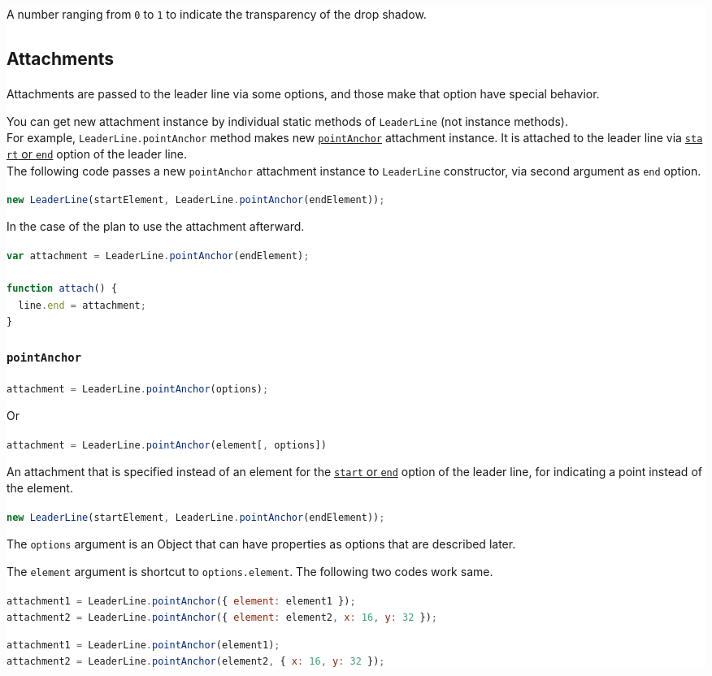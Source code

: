 A number ranging from `0` to `1` to indicate the transparency of the drop shadow.

## Attachments

Attachments are passed to the leader line via some options, and those make that option have special behavior.

You can get new attachment instance by individual static methods of `LeaderLine` (not instance methods).  
For example, `LeaderLine.pointAnchor` method makes new [`pointAnchor`](#pointanchor) attachment instance. It is attached to the leader line via [`start` or `end`](#start-end) option of the leader line.  
The following code passes a new `pointAnchor` attachment instance to `LeaderLine` constructor, via second argument as `end` option.

```js
new LeaderLine(startElement, LeaderLine.pointAnchor(endElement));
```

In the case of the plan to use the attachment afterward.

```js
var attachment = LeaderLine.pointAnchor(endElement);

function attach() {
  line.end = attachment;
}
```

### `pointAnchor`

```js
attachment = LeaderLine.pointAnchor(options);
```

Or

```js
attachment = LeaderLine.pointAnchor(element[, options])
```

An attachment that is specified instead of an element for the [`start` or `end`](#start-end) option of the leader line, for indicating a point instead of the element.

```js
new LeaderLine(startElement, LeaderLine.pointAnchor(endElement));
```

The `options` argument is an Object that can have properties as options that are described later.

The `element` argument is shortcut to `options.element`. The following two codes work same.

```js
attachment1 = LeaderLine.pointAnchor({ element: element1 });
attachment2 = LeaderLine.pointAnchor({ element: element2, x: 16, y: 32 });
```

```js
attachment1 = LeaderLine.pointAnchor(element1);
attachment2 = LeaderLine.pointAnchor(element2, { x: 16, y: 32 });
```

